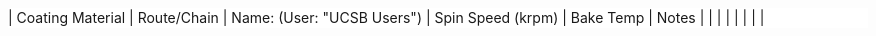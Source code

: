 | Coating Material                                    | Route/Chain                                         | Name: (User: "UCSB Users")                                                                                                                                                                                                                                                                                                                                                                                                                                                                                                                                                               | Spin Speed (krpm)                                                                                                                                                                                                                                                                                                                                                                                                                                                                                                                                                                        | Bake Temp                                                                                                                                                                                                                                                                                                                                                                                                                                                                                                                                                                                | Notes                                                                                                                                                                                                                                                                                                                                                                                                                                                                                                                                                                                    |
|                                                     |                                                     |                                                                                                                                                                                                                                                                                                                                                                                                                                                                                                                                                                                          |                                                                                                                                                                                                                                                                                                                                                                                                                                                                                                                                                                                          |                                                                                                                                                                                                                                                                                                                                                                                                                                                                                                                                                                                          |                                                                                                                                                                                                                                                                                                                                                                                                                                                                                                                                                                                          |